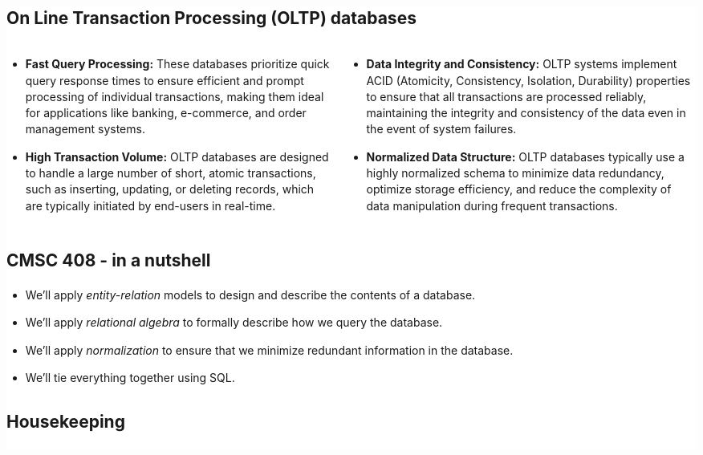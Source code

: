 </div>

</div>

## On Line Transaction Processing (OLTP) databases

<div class="columns">

<div class="column">

- **Fast Query Processing:** These databases prioritize quick query
  response times to ensure efficient and prompt processing of individual
  transactions, making them ideal for applications like banking,
  e-commerce, and order management systems.

- **High Transaction Volume:** OLTP databases are designed to handle a
  large number of short, atomic transactions, such as inserting,
  updating, or deleting records, which are typically initiated by
  end-users in real-time.

</div>

<div class="column">

- **Data Integrity and Consistency:** OLTP systems implement ACID
  (Atomicity, Consistency, Isolation, Durability) properties to ensure
  that all transactions are processed reliably, maintaining the
  integrity and consistency of the data even in the event of system
  failures.

- **Normalized Data Structure:** OLTP databases typically use a highly
  normalized schema to minimize data redundancy, optimize storage
  efficiency, and reduce the complexity of data manipulation during
  frequent transactions.

</div>

</div>

## CMSC 408 - in a nutshell

- We’ll apply *entity-relation* models to design and describe the
  contents of a database.

- We’ll apply *relational algebra* to formally describe how we query the
  database.

- We’ll apply *normalization* to ensure that we minimize redundant
  information in the database.

- We’ll tie everything together using SQL.

## Housekeeping

<div class="columns">

<div class="column" width="9%">
